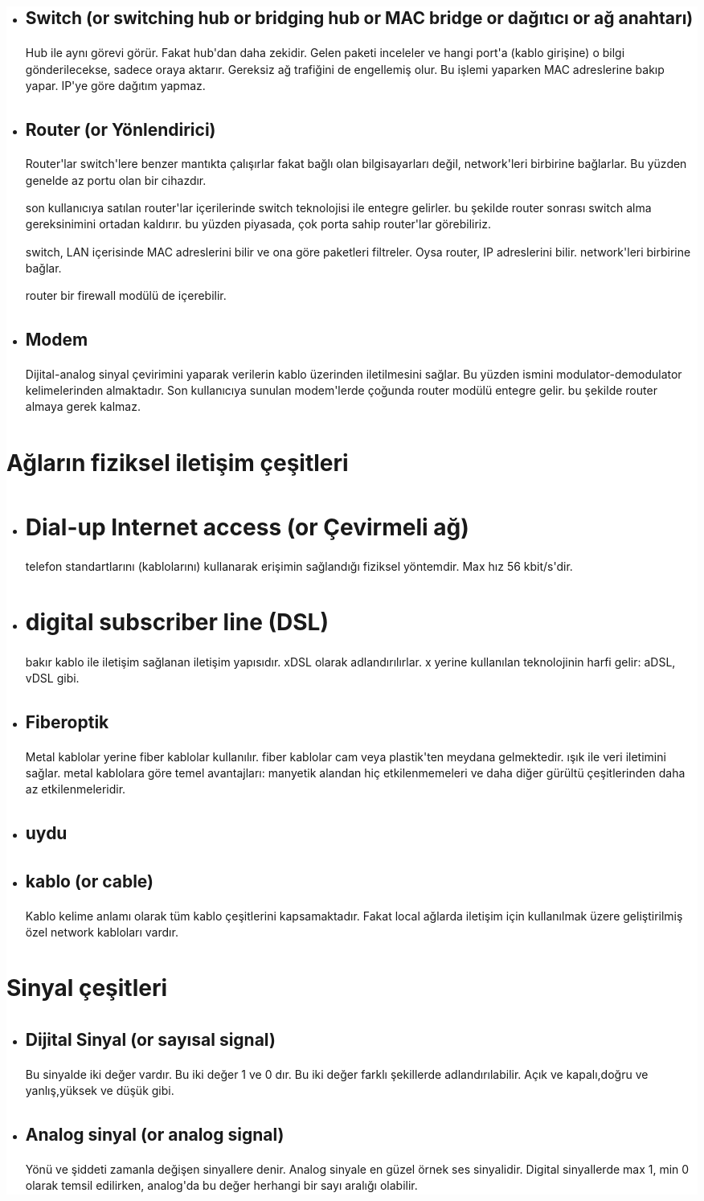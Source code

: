 - ## Switch (or switching hub or bridging hub or MAC bridge or dağıtıcı or ağ anahtarı)
  Hub ile aynı görevi görür. Fakat hub'dan daha zekidir. Gelen paketi inceleler ve hangi port'a (kablo girişine) o bilgi gönderilecekse, sadece oraya aktarır. Gereksiz ağ trafiğini de engellemiş olur. Bu işlemi yaparken MAC adreslerine bakıp yapar. IP'ye göre dağıtım yapmaz.

- ## Router (or Yönlendirici)
  Router'lar switch'lere benzer mantıkta çalışırlar fakat bağlı olan bilgisayarları değil, network'leri birbirine bağlarlar. Bu yüzden genelde az portu olan bir cihazdır. 
  
  son kullanıcıya satılan router'lar içerilerinde switch teknolojisi ile entegre gelirler. bu şekilde router sonrası switch alma gereksinimini ortadan kaldırır. bu yüzden piyasada, çok porta sahip router'lar görebiliriz.
  
  switch, LAN içerisinde MAC adreslerini bilir ve ona göre paketleri filtreler. Oysa router, IP adreslerini bilir. network'leri birbirine bağlar.
  
  router bir firewall modülü de içerebilir.

- ## Modem
  Dijital-analog sinyal çevirimini yaparak verilerin kablo üzerinden iletilmesini sağlar. Bu yüzden ismini modulator-demodulator kelimelerinden almaktadır. Son kullanıcıya sunulan modem'lerde çoğunda router modülü entegre gelir. bu şekilde router almaya gerek kalmaz.

# Ağların fiziksel iletişim çeşitleri

- # Dial-up Internet access (or Çevirmeli ağ)
  telefon standartlarını (kablolarını) kullanarak erişimin sağlandığı fiziksel yöntemdir. Max hız 56 kbit/s'dir.

- # digital subscriber line (DSL)
  bakır kablo ile iletişim sağlanan iletişim yapısıdır. xDSL olarak adlandırılırlar. x yerine kullanılan teknolojinin harfi gelir: aDSL, vDSL gibi.

- ## Fiberoptik
  Metal kablolar yerine fiber kablolar kullanılır. fiber kablolar cam veya plastik'ten meydana gelmektedir. ışık ile veri iletimini sağlar. metal kablolara göre temel avantajları: manyetik alandan hiç etkilenmemeleri ve daha diğer gürültü çeşitlerinden daha az etkilenmeleridir.

- ## uydu

- ## kablo (or cable)
  Kablo kelime anlamı olarak tüm kablo çeşitlerini kapsamaktadır. Fakat local ağlarda iletişim için kullanılmak üzere geliştirilmiş özel network kabloları vardır.

# Sinyal çeşitleri

- ## Dijital Sinyal (or sayısal signal)
  Bu sinyalde iki değer vardır. Bu iki değer 1 ve 0 dır. Bu iki değer farklı şekillerde adlandırılabilir. Açık ve kapalı,doğru ve yanlış,yüksek ve düşük gibi.

- ## Analog sinyal (or analog signal)
  Yönü ve şiddeti zamanla değişen sinyallere denir. Analog sinyale en güzel örnek ses sinyalidir. Digital sinyallerde max 1, min 0 olarak temsil edilirken, analog'da bu değer herhangi bir sayı aralığı olabilir.
